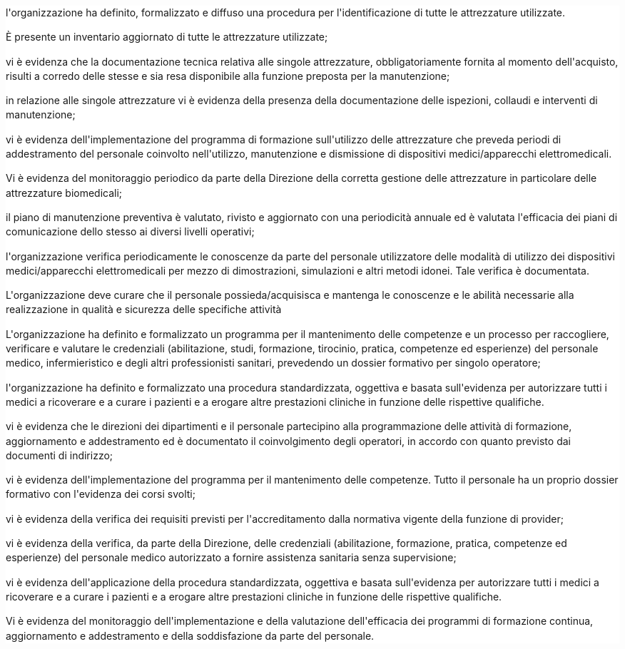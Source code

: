 l'organizzazione ha definito, formalizzato e diffuso una procedura per l'identificazione di tutte le attrezzature utilizzate.

È presente un inventario aggiornato di tutte le attrezzature utilizzate;

vi è evidenza che la documentazione tecnica relativa alle singole attrezzature, obbligatoriamente fornita al momento dell'acquisto, risulti a corredo delle stesse e sia resa disponibile alla funzione preposta per la manutenzione;

in relazione alle singole attrezzature vi è evidenza della presenza della documentazione delle ispezioni, collaudi e interventi di manutenzione;

vi è evidenza dell'implementazione del programma di formazione sull'utilizzo delle attrezzature che preveda periodi di addestramento del personale coinvolto nell'utilizzo, manutenzione e dismissione di dispositivi medici/apparecchi elettromedicali.

Vi è evidenza del monitoraggio periodico da parte della Direzione della corretta gestione delle attrezzature in particolare delle attrezzature biomedicali;

il piano di manutenzione preventiva è valutato, rivisto e aggiornato con una periodicità annuale ed è valutata l'efficacia dei piani di comunicazione dello stesso ai diversi livelli operativi;

l'organizzazione verifica periodicamente le conoscenze da parte del personale utilizzatore delle modalità di utilizzo dei dispositivi medici/apparecchi elettromedicali per mezzo di dimostrazioni, simulazioni e altri metodi idonei. Tale verifica è documentata.

L'organizzazione deve curare che il personale possieda/acquisisca e mantenga le conoscenze e le abilità necessarie alla realizzazione in qualità e sicurezza delle specifiche attività

L'organizzazione ha definito e formalizzato un programma per il mantenimento delle competenze e un processo per raccogliere, verificare e valutare le credenziali (abilitazione, studi, formazione, tirocinio, pratica, competenze ed esperienze) del personale medico, infermieristico e degli altri professionisti sanitari, prevedendo un dossier formativo per singolo operatore;

l'organizzazione ha definito e formalizzato una procedura standardizzata, oggettiva e basata sull'evidenza per autorizzare tutti i medici a ricoverare e a curare i pazienti e a erogare altre prestazioni cliniche in funzione delle rispettive qualifiche.

vi è evidenza che le direzioni dei dipartimenti e il personale partecipino alla programmazione delle attività di formazione, aggiornamento e addestramento ed è documentato il coinvolgimento degli operatori, in accordo con quanto previsto dai documenti di indirizzo;

vi è evidenza dell'implementazione del programma per il mantenimento delle competenze. Tutto il personale ha un proprio dossier formativo con l'evidenza dei corsi svolti;

vi è evidenza della verifica dei requisiti previsti per l'accreditamento dalla normativa vigente della funzione di provider;

vi è evidenza della verifica, da parte della Direzione, delle credenziali (abilitazione, formazione, pratica, competenze ed esperienze) del personale medico autorizzato a fornire assistenza sanitaria senza supervisione;

vi è evidenza dell'applicazione della procedura standardizzata, oggettiva e basata sull'evidenza per autorizzare tutti i medici a ricoverare e a curare i pazienti e a erogare altre prestazioni cliniche in funzione delle rispettive qualifiche.

Vi è evidenza del monitoraggio dell'implementazione e della valutazione dell'efficacia dei programmi di formazione continua, aggiornamento e addestramento e della soddisfazione da parte del personale.
